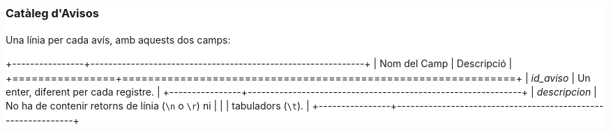 ### Catàleg d'Avisos

Una línia per cada avís, amb aquests dos camps:


+----------------+-------------------------------------------------------------+
|  Nom del Camp  | Descripció                                                  |
+================+=============================================================+
| _id_aviso_     | Un enter, diferent per cada registre.                       |
+----------------+-------------------------------------------------------------+
| _descripcion_  | No ha de contenir retorns de línia (`\n` o `\r`) ni         |
|                | tabuladors (`\t`).                                          |
+----------------+-------------------------------------------------------------+
